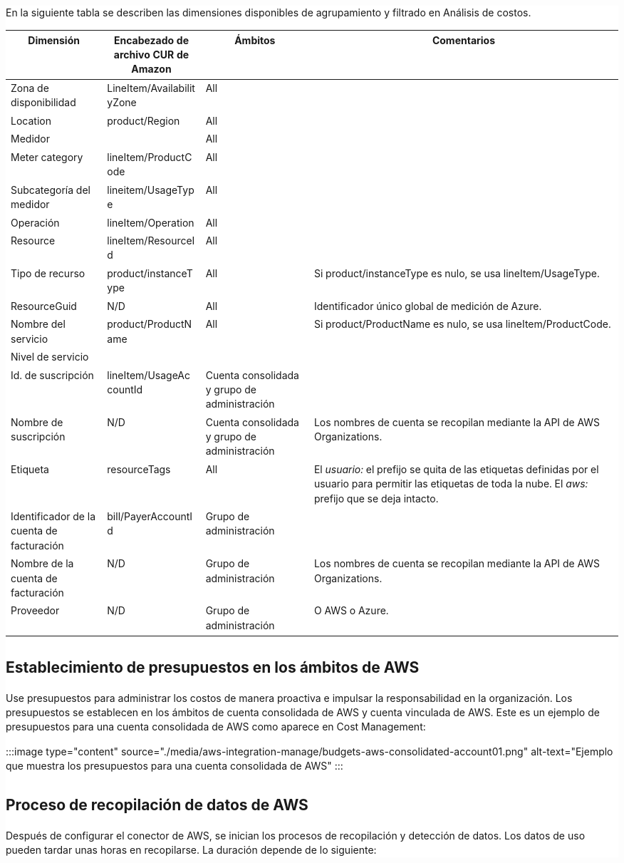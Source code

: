 En la siguiente tabla se describen las dimensiones disponibles de agrupamiento y filtrado en Análisis de costos.

| Dimensión | Encabezado de archivo CUR de Amazon | Ámbitos | Comentarios |
| --- | --- | --- | --- |
| Zona de disponibilidad | LineItem/AvailabilityZone | All |   |
| Location | product/Region | All |   |
| Medidor |   | All |   |
| Meter category | lineItem/ProductCode | All |   |
| Subcategoría del medidor | lineitem/UsageType | All |   |
| Operación | lineItem/Operation | All |   |
| Resource | lineItem/ResourceId | All |   |
| Tipo de recurso | product/instanceType | All | Si product/instanceType es nulo, se usa lineItem/UsageType. |
| ResourceGuid | N/D | All | Identificador único global de medición de Azure. |
| Nombre del servicio | product/ProductName | All | Si product/ProductName es nulo, se usa lineItem/ProductCode. |
| Nivel de servicio |   |   |   |
| Id. de suscripción | lineItem/UsageAccountId | Cuenta consolidada y grupo de administración |   |
| Nombre de suscripción | N/D | Cuenta consolidada y grupo de administración | Los nombres de cuenta se recopilan mediante la API de AWS Organizations. |
| Etiqueta | resourceTags | All | El _usuario:_ el prefijo se quita de las etiquetas definidas por el usuario para permitir las etiquetas de toda la nube. El _aws:_ prefijo que se deja intacto. |
| Identificador de la cuenta de facturación | bill/PayerAccountId | Grupo de administración |   |
| Nombre de la cuenta de facturación | N/D | Grupo de administración | Los nombres de cuenta se recopilan mediante la API de AWS Organizations. |
| Proveedor | N/D | Grupo de administración | O AWS o Azure. |

## <a name="set-budgets-on-aws-scopes"></a>Establecimiento de presupuestos en los ámbitos de AWS

Use presupuestos para administrar los costos de manera proactiva e impulsar la responsabilidad en la organización. Los presupuestos se establecen en los ámbitos de cuenta consolidada de AWS y cuenta vinculada de AWS. Este es un ejemplo de presupuestos para una cuenta consolidada de AWS como aparece en Cost Management:

:::image type="content" source="./media/aws-integration-manage/budgets-aws-consolidated-account01.png" alt-text="Ejemplo que muestra los presupuestos para una cuenta consolidada de AWS" :::

## <a name="aws-data-collection-process"></a>Proceso de recopilación de datos de AWS

Después de configurar el conector de AWS, se inician los procesos de recopilación y detección de datos. Los datos de uso pueden tardar unas horas en recopilarse. La duración depende de lo siguiente:
